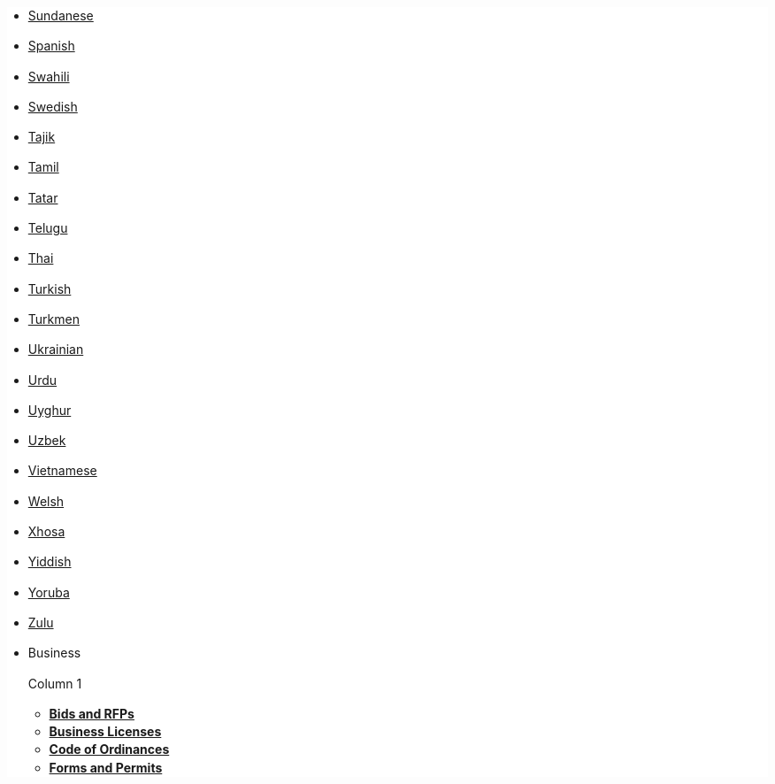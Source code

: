 - [Sundanese](https://translate.google.com/translate?hl=en&sl=en&u=https%3A%2F%2Fwww.canbyoregon.gov%2Fdirectory-listing%2Fpaul-waterman-0%2F&tl=su)
- [Spanish](https://translate.google.com/translate?hl=en&sl=en&u=https%3A%2F%2Fwww.canbyoregon.gov%2Fdirectory-listing%2Fpaul-waterman-0%2F&tl=es)
- [Swahili](https://translate.google.com/translate?hl=en&sl=en&u=https%3A%2F%2Fwww.canbyoregon.gov%2Fdirectory-listing%2Fpaul-waterman-0%2F&tl=sw)
- [Swedish](https://translate.google.com/translate?hl=en&sl=en&u=https%3A%2F%2Fwww.canbyoregon.gov%2Fdirectory-listing%2Fpaul-waterman-0%2F&tl=sv)
- [Tajik](https://translate.google.com/translate?hl=en&sl=en&u=https%3A%2F%2Fwww.canbyoregon.gov%2Fdirectory-listing%2Fpaul-waterman-0%2F&tl=tg)
- [Tamil](https://translate.google.com/translate?hl=en&sl=en&u=https%3A%2F%2Fwww.canbyoregon.gov%2Fdirectory-listing%2Fpaul-waterman-0%2F&tl=ta)
- [Tatar](https://translate.google.com/translate?hl=en&sl=en&u=https%3A%2F%2Fwww.canbyoregon.gov%2Fdirectory-listing%2Fpaul-waterman-0%2F&tl=tt)
- [Telugu](https://translate.google.com/translate?hl=en&sl=en&u=https%3A%2F%2Fwww.canbyoregon.gov%2Fdirectory-listing%2Fpaul-waterman-0%2F&tl=te)
- [Thai](https://translate.google.com/translate?hl=en&sl=en&u=https%3A%2F%2Fwww.canbyoregon.gov%2Fdirectory-listing%2Fpaul-waterman-0%2F&tl=th)
- [Turkish](https://translate.google.com/translate?hl=en&sl=en&u=https%3A%2F%2Fwww.canbyoregon.gov%2Fdirectory-listing%2Fpaul-waterman-0%2F&tl=tr)
- [Turkmen](https://translate.google.com/translate?hl=en&sl=en&u=https%3A%2F%2Fwww.canbyoregon.gov%2Fdirectory-listing%2Fpaul-waterman-0%2F&tl=tk)
- [Ukrainian](https://translate.google.com/translate?hl=en&sl=en&u=https%3A%2F%2Fwww.canbyoregon.gov%2Fdirectory-listing%2Fpaul-waterman-0%2F&tl=uk)
- [Urdu](https://translate.google.com/translate?hl=en&sl=en&u=https%3A%2F%2Fwww.canbyoregon.gov%2Fdirectory-listing%2Fpaul-waterman-0%2F&tl=ur)
- [Uyghur](https://translate.google.com/translate?hl=en&sl=en&u=https%3A%2F%2Fwww.canbyoregon.gov%2Fdirectory-listing%2Fpaul-waterman-0%2F&tl=ug)
- [Uzbek](https://translate.google.com/translate?hl=en&sl=en&u=https%3A%2F%2Fwww.canbyoregon.gov%2Fdirectory-listing%2Fpaul-waterman-0%2F&tl=uz)
- [Vietnamese](https://translate.google.com/translate?hl=en&sl=en&u=https%3A%2F%2Fwww.canbyoregon.gov%2Fdirectory-listing%2Fpaul-waterman-0%2F&tl=vi)
- [Welsh](https://translate.google.com/translate?hl=en&sl=en&u=https%3A%2F%2Fwww.canbyoregon.gov%2Fdirectory-listing%2Fpaul-waterman-0%2F&tl=cy)
- [Xhosa](https://translate.google.com/translate?hl=en&sl=en&u=https%3A%2F%2Fwww.canbyoregon.gov%2Fdirectory-listing%2Fpaul-waterman-0%2F&tl=xh)
- [Yiddish](https://translate.google.com/translate?hl=en&sl=en&u=https%3A%2F%2Fwww.canbyoregon.gov%2Fdirectory-listing%2Fpaul-waterman-0%2F&tl=yi)
- [Yoruba](https://translate.google.com/translate?hl=en&sl=en&u=https%3A%2F%2Fwww.canbyoregon.gov%2Fdirectory-listing%2Fpaul-waterman-0%2F&tl=yo)
- [Zulu](https://translate.google.com/translate?hl=en&sl=en&u=https%3A%2F%2Fwww.canbyoregon.gov%2Fdirectory-listing%2Fpaul-waterman-0%2F&tl=zu)



- Business
  
  Column 1
  
  - [**Bids and RFPs**](https://www.canbyoregon.gov/rfps)
  - [**Business Licenses**](https://www.canbyoregon.gov/business/page/business-licenses)
  - [**Code of Ordinances**](https://codelibrary.amlegal.com/codes/canby/latest/overview)
  - [**Forms and Permits**](https://www.canbyoregon.gov/forms)
  